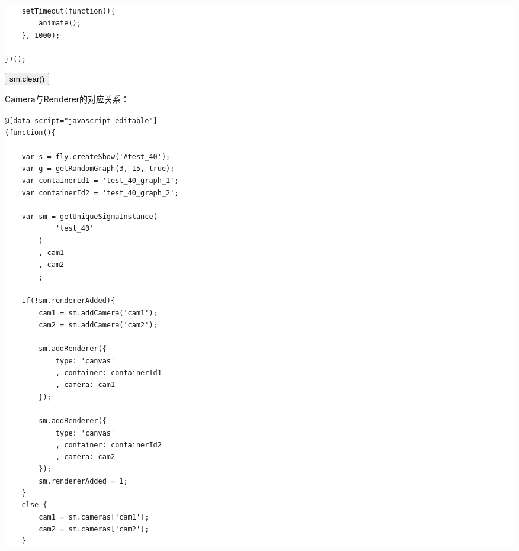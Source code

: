         setTimeout(function(){
            animate();
        }, 1000);

    })();

</div>
<div class="test-panel">
<button id="test_10_clear">sm.clear()</button>
</div>
</div>


Camera与Renderer的对应关系：

<style type="text/css">
#test_40 .test-graph {
    width: 25%;
    float: left;
}
</style>

<div id="test_40" class="test">
<div class="test-container">
<div id="test_40_graph_1" class="test-graph"></div>
<div id="test_40_graph_2" class="test-graph" style="width:75%;"></div>
<div class="test-console"></div>

    @[data-script="javascript editable"]
    (function(){

        var s = fly.createShow('#test_40');
        var g = getRandomGraph(3, 15, true);
        var containerId1 = 'test_40_graph_1';
        var containerId2 = 'test_40_graph_2';

        var sm = getUniqueSigmaInstance(
                'test_40'
            )
            , cam1
            , cam2
            ; 

        if(!sm.rendererAdded){
            cam1 = sm.addCamera('cam1');
            cam2 = sm.addCamera('cam2');

            sm.addRenderer({
                type: 'canvas' 
                , container: containerId1
                , camera: cam1
            });

            sm.addRenderer({
                type: 'canvas' 
                , container: containerId2 
                , camera: cam2
            });
            sm.rendererAdded = 1;
        }
        else {
            cam1 = sm.cameras['cam1'];
            cam2 = sm.cameras['cam2'];
        }
